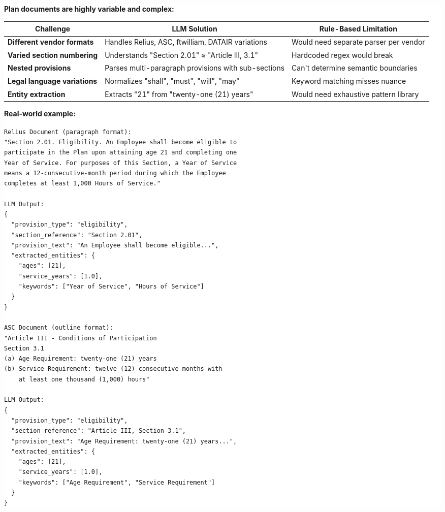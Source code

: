 **Plan documents are highly variable and complex:**

| Challenge | LLM Solution | Rule-Based Limitation |
|-----------|-------------|----------------------|
| **Different vendor formats** | Handles Relius, ASC, ftwilliam, DATAIR variations | Would need separate parser per vendor |
| **Varied section numbering** | Understands "Section 2.01" ≈ "Article III, 3.1" | Hardcoded regex would break |
| **Nested provisions** | Parses multi-paragraph provisions with sub-sections | Can't determine semantic boundaries |
| **Legal language variations** | Normalizes "shall", "must", "will", "may" | Keyword matching misses nuance |
| **Entity extraction** | Extracts "21" from "twenty-one (21) years" | Would need exhaustive pattern library |

**Real-world example:**

```
Relius Document (paragraph format):
"Section 2.01. Eligibility. An Employee shall become eligible to
participate in the Plan upon attaining age 21 and completing one
Year of Service. For purposes of this Section, a Year of Service
means a 12-consecutive-month period during which the Employee
completes at least 1,000 Hours of Service."

LLM Output:
{
  "provision_type": "eligibility",
  "section_reference": "Section 2.01",
  "provision_text": "An Employee shall become eligible...",
  "extracted_entities": {
    "ages": [21],
    "service_years": [1.0],
    "keywords": ["Year of Service", "Hours of Service"]
  }
}

ASC Document (outline format):
"Article III - Conditions of Participation
Section 3.1
(a) Age Requirement: twenty-one (21) years
(b) Service Requirement: twelve (12) consecutive months with
    at least one thousand (1,000) hours"

LLM Output:
{
  "provision_type": "eligibility",
  "section_reference": "Article III, Section 3.1",
  "provision_text": "Age Requirement: twenty-one (21) years...",
  "extracted_entities": {
    "ages": [21],
    "service_years": [1.0],
    "keywords": ["Age Requirement", "Service Requirement"]
  }
}
```
